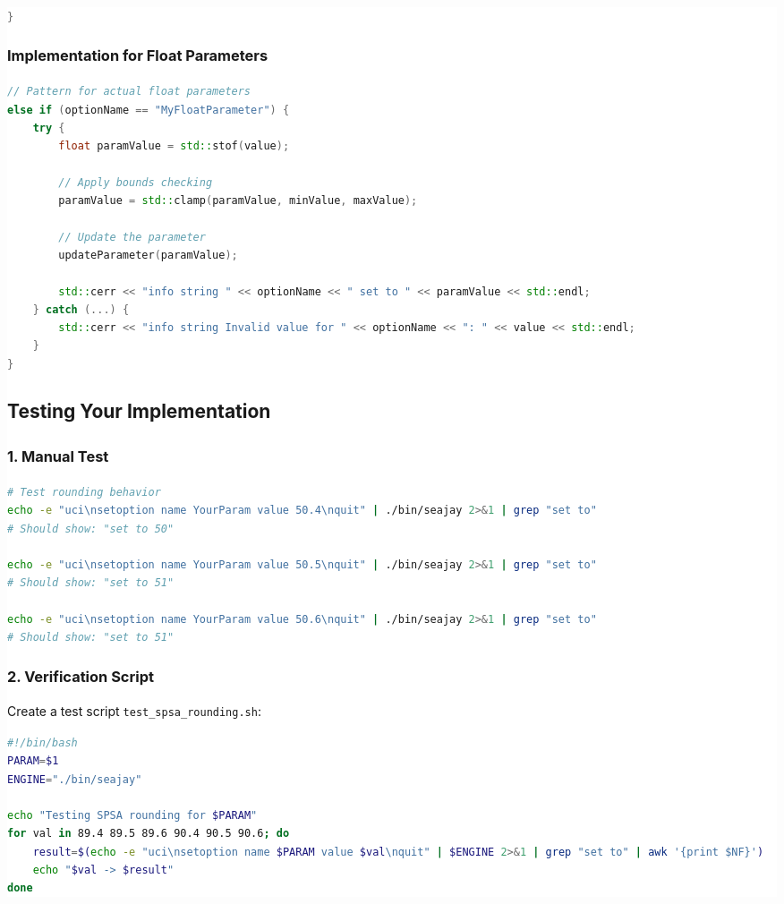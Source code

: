 ```cpp
}
```

### Implementation for Float Parameters
```cpp
// Pattern for actual float parameters
else if (optionName == "MyFloatParameter") {
    try {
        float paramValue = std::stof(value);
        
        // Apply bounds checking
        paramValue = std::clamp(paramValue, minValue, maxValue);
        
        // Update the parameter
        updateParameter(paramValue);
        
        std::cerr << "info string " << optionName << " set to " << paramValue << std::endl;
    } catch (...) {
        std::cerr << "info string Invalid value for " << optionName << ": " << value << std::endl;
    }
}
```

## Testing Your Implementation

### 1. Manual Test
```bash
# Test rounding behavior
echo -e "uci\nsetoption name YourParam value 50.4\nquit" | ./bin/seajay 2>&1 | grep "set to"
# Should show: "set to 50"

echo -e "uci\nsetoption name YourParam value 50.5\nquit" | ./bin/seajay 2>&1 | grep "set to"
# Should show: "set to 51"

echo -e "uci\nsetoption name YourParam value 50.6\nquit" | ./bin/seajay 2>&1 | grep "set to"
# Should show: "set to 51"
```

### 2. Verification Script
Create a test script `test_spsa_rounding.sh`:
```bash
#!/bin/bash
PARAM=$1
ENGINE="./bin/seajay"

echo "Testing SPSA rounding for $PARAM"
for val in 89.4 89.5 89.6 90.4 90.5 90.6; do
    result=$(echo -e "uci\nsetoption name $PARAM value $val\nquit" | $ENGINE 2>&1 | grep "set to" | awk '{print $NF}')
    echo "$val -> $result"
done
```
